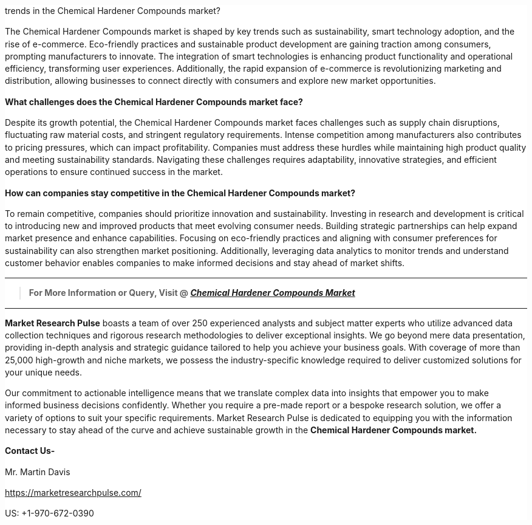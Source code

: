 trends in the Chemical Hardener Compounds market?</strong></p><p>The Chemical Hardener Compounds market is shaped by key trends such as sustainability, smart technology adoption, and the rise of e-commerce. Eco-friendly practices and sustainable product development are gaining traction among consumers, prompting manufacturers to innovate. The integration of smart technologies is enhancing product functionality and operational efficiency, transforming user experiences. Additionally, the rapid expansion of e-commerce is revolutionizing marketing and distribution, allowing businesses to connect directly with consumers and explore new market opportunities.</p><p><strong>What challenges does the Chemical Hardener Compounds market face?</strong></p><p>Despite its growth potential, the Chemical Hardener Compounds market faces challenges such as supply chain disruptions, fluctuating raw material costs, and stringent regulatory requirements. Intense competition among manufacturers also contributes to pricing pressures, which can impact profitability. Companies must address these hurdles while maintaining high product quality and meeting sustainability standards. Navigating these challenges requires adaptability, innovative strategies, and efficient operations to ensure continued success in the market.</p><p><strong>How can companies stay competitive in the Chemical Hardener Compounds market?</strong></p><p>To remain competitive, companies should prioritize innovation and sustainability. Investing in research and development is critical to introducing new and improved products that meet evolving consumer needs. Building strategic partnerships can help expand market presence and enhance capabilities. Focusing on eco-friendly practices and aligning with consumer preferences for sustainability can also strengthen market positioning. Additionally, leveraging data analytics to monitor trends and understand customer behavior enables companies to make informed decisions and stay ahead of market shifts.</p><hr /><blockquote><p><strong>For More Information or Query, Visit @&nbsp;<em><a href="https://marketresearchpulse.com/report/117353/chemical-hardener-compounds-market?utm_source=Linkedin&utm_medium=025">Chemical Hardener Compounds Market</a></em></strong></p></blockquote><hr /><p><strong>Market Research Pulse</strong> boasts a team of over 250 experienced analysts and subject matter experts who utilize advanced data collection techniques and rigorous research methodologies to deliver exceptional insights. We go beyond mere data presentation, providing in-depth analysis and strategic guidance tailored to help you achieve your business goals. With coverage of more than 25,000 high-growth and niche markets, we possess the industry-specific knowledge required to deliver customized solutions for your unique needs.</p><p>Our commitment to actionable intelligence means that we translate complex data into insights that empower you to make informed business decisions confidently. Whether you require a pre-made report or a bespoke research solution, we offer a variety of options to suit your specific requirements. Market Research Pulse is dedicated to equipping you with the information necessary to stay ahead of the curve and achieve sustainable growth in the <strong>Chemical Hardener Compounds market.</strong></p><p><strong>Contact Us-</strong></p><p>Mr. Martin Davis</p><p>https://marketresearchpulse.com/</p><p>US: +1-970-672-0390</p>
